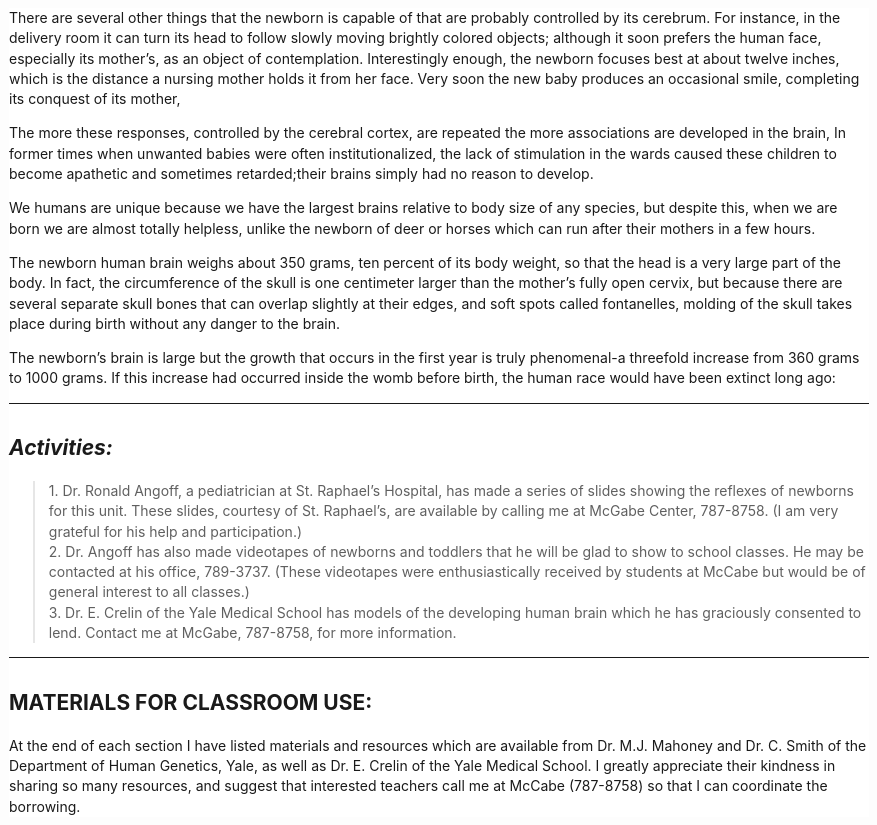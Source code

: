   There are several other things that the newborn is capable of that are probably controlled by its cerebrum. For instance, in the delivery room it can turn its head to follow slowly moving brightly colored objects; although it soon prefers the human face, especially its mother’s, as an object of contemplation. Interestingly enough, the newborn focuses best at about twelve inches, which is the distance a nursing mother holds it from her face. Very soon the new baby produces an occasional smile, completing its conquest of its mother,
 </p>
 <p>
  The more these responses, controlled by the cerebral cortex, are repeated the more associations are developed in the brain, In former times when unwanted babies were often institutionalized, the lack of stimulation in the wards caused these children to become apathetic and sometimes retarded;their brains simply had no reason to develop.
 </p>
 <p>
  We humans are unique because we have the largest brains relative to body size of any species, but despite this, when we are born we are almost totally helpless, unlike the newborn of deer or horses which can run after their mothers in a few hours.
 </p>
 <p>
  The newborn human brain weighs about 350 grams, ten percent of its body weight, so that the head is a very large part of the body. In fact, the circumference of the skull is one centimeter larger than the mother’s fully open cervix, but because there are several separate skull bones that can overlap slightly at their edges, and soft spots called fontanelles, molding of the skull takes place during birth without any danger to the brain.
 </p>
 <p>
  The newborn’s brain is large but the growth that occurs in the first year is truly phenomenal-a threefold increase from 360 grams to 1000 grams. If this increase had occurred inside the womb before birth, the human race would have been extinct long ago:
 </p>
<hr/>
 <h2>
  <i>
   Activities:
  </i>
 </h2>
 <blockquote>
  <dl>
   <dt>
    1. Dr. Ronald Angoff, a pediatrician at St. Raphael’s Hospital, has made a series of slides showing the reflexes of newborns for this unit. These slides, courtesy of St. Raphael’s, are available by calling me at McGabe Center, 787-8758. (I am very grateful for his help and participation.)
    <dt>
     2. Dr. Angoff has also made videotapes of newborns and toddlers that he will be glad to show to school classes. He may be contacted at his office, 789-3737. (These videotapes were enthusiastically received by students at McCabe but would be of general interest to all classes.)
     <dt>
      3. Dr. E. Crelin of the Yale Medical School has models of the developing human brain which he has graciously consented to lend. Contact me at McGabe, 787-8758, for more information.
     </dt>
    </dt>
   </dt>
  </dl>
 </blockquote>
 <hr/>
 <h2>
  MATERIALS FOR CLASSROOM USE:
 </h2>
 At the end of each section I have listed materials and resources which are available from Dr. M.J. Mahoney and Dr. C. Smith of the Department of Human Genetics, Yale, as well as Dr. E. Crelin of the Yale Medical School. I greatly appreciate their kindness in sharing so many resources, and suggest that interested teachers call me at McCabe (787-8758) so that I can coordinate the borrowing.
 <p>